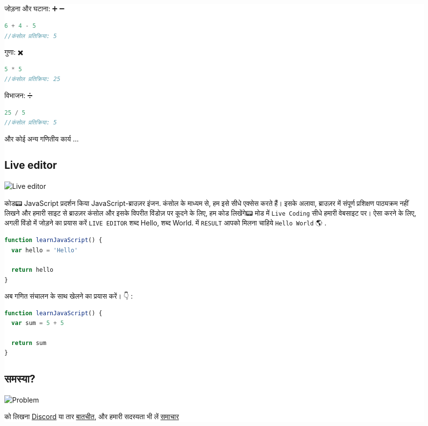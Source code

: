 जोड़ना और घटाना: ➕ ➖

```javascript
6 + 4 - 5
//कंसोल प्रतिक्रिया: 5
```

गुणा: ✖️

```javascript
5 * 5
//कंसोल प्रतिक्रिया: 25
```

विभाजन: ➗

```javascript
25 / 5
//कंसोल प्रतिक्रिया: 5
```

और कोई अन्य गणितीय कार्य ...

## Live editor

![Live editor](https://media.giphy.com/media/l1KVcrdl7rJpFnY2s/giphy.gif)

कोड📟 JavaScript प्रदर्शन किया JavaScript-ब्राउज़र इंजन. कंसोल के माध्यम से, हम इसे सीधे एक्सेस करते हैं। इसके अलावा, ब्राउज़र में संपूर्ण प्रशिक्षण पाठ्यक्रम नहीं लिखने और हमारी साइट से ब्राउज़र कंसोल और इसके विपरीत विंडोज़ पर कूदने के लिए, हम कोड लिखेंगे📟 मोड में `Live Coding` सीधे हमारी वेबसाइट पर। ऐसा करने के लिए, अगली विंडो में जोड़ने का प्रयास करें `LIVE EDITOR` शब्द Hello, शब्द World. में `RESULT` आपको मिलना चाहिये `Hello World` 🌎 .

```jsx live
function learnJavaScript() {
  var hello = 'Hello'

  return hello
}
```

अब गणित संचालन के साथ खेलने का प्रयास करें। 👇 :

```jsx live
function learnJavaScript() {
  var sum = 5 + 5

  return sum
}
```

## समस्या?

![Problem](https://media.giphy.com/media/xTiTnGeUsWOEwsGoG4/giphy.gif)

को लिखना [Discord](https://discord.gg/6GDAfXn) या तार [बातचीत](https://t.me/jscampapp), और हमारी सदस्यता भी लें [समाचार](https://t.me/javascriptapp)
